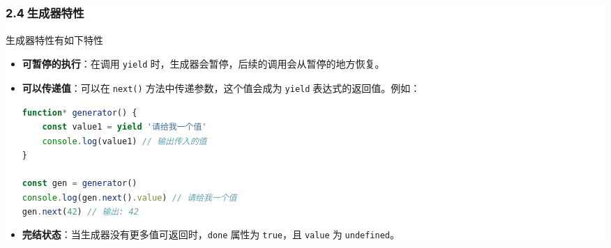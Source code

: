 



### 2.4 生成器特性

生成器特性有如下特性

- **可暂停的执行**：在调用 `yield` 时，生成器会暂停，后续的调用会从暂停的地方恢复。

- **可以传递值**：可以在 `next()` 方法中传递参数，这个值会成为 `yield` 表达式的返回值。例如：

  ```js
  function* generator() {
      const value1 = yield '请给我一个值'
      console.log(value1) // 输出传入的值
  }
  
  const gen = generator()
  console.log(gen.next().value) // 请给我一个值
  gen.next(42) // 输出: 42
  ```

- **完结状态**：当生成器没有更多值可返回时，`done` 属性为 `true`，且 `value` 为 `undefined`。

